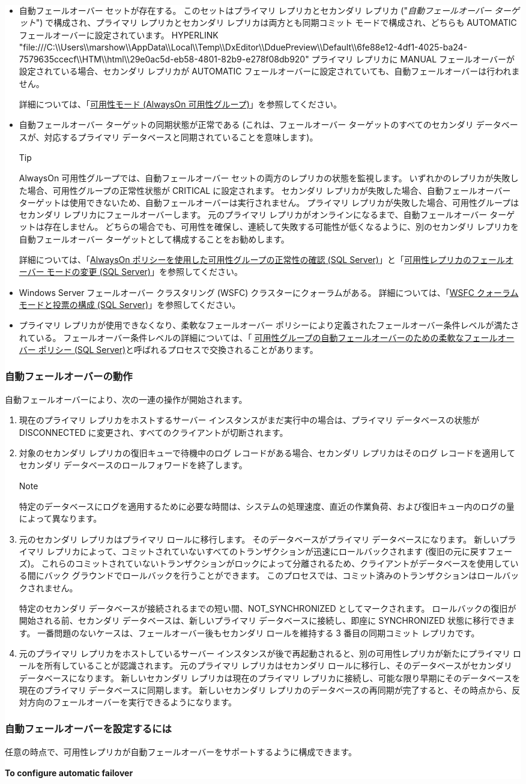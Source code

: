 -   自動フェールオーバー セットが存在する。 このセットはプライマリ レプリカとセカンダリ レプリカ ("*自動フェールオーバー ターゲット*") で構成され、プライマリ レプリカとセカンダリ レプリカは両方とも同期コミット モードで構成され、どちらも AUTOMATIC フェールオーバーに設定されています。 HYPERLINK "file:///C:\\\Users\\\marshow\\\AppData\\\Local\\\Temp\\\DxEditor\\\DduePreview\\\Default\\\6fe88e12-4df1-4025-ba24-7579635ccecf\\\HTM\\\html\\\29e0ac5d-eb58-4801-82b9-e278f08db920" プライマリ レプリカに MANUAL フェールオーバーが設定されている場合、セカンダリ レプリカが AUTOMATIC フェールオーバーに設定されていても、自動フェールオーバーは行われません。  
  
     詳細については、「[可用性モード &#40;AlwaysOn 可用性グループ&#41;](availability-modes-always-on-availability-groups.md)」を参照してください。  
  
-   自動フェールオーバー ターゲットの同期状態が正常である (これは、フェールオーバー ターゲットのすべてのセカンダリ データベースが、対応するプライマリ データベースと同期されていることを意味します)。  
  
    > [!TIP]  
    >  AlwaysOn 可用性グループでは、自動フェールオーバー セットの両方のレプリカの状態を監視します。 いずれかのレプリカが失敗した場合、可用性グループの正常性状態が CRITICAL に設定されます。 セカンダリ レプリカが失敗した場合、自動フェールオーバー ターゲットは使用できないため、自動フェールオーバーは実行されません。 プライマリ レプリカが失敗した場合、可用性グループはセカンダリ レプリカにフェールオーバーします。 元のプライマリ レプリカがオンラインになるまで、自動フェールオーバー ターゲットは存在しません。 どちらの場合でも、可用性を確保し、連続して失敗する可能性が低くなるように、別のセカンダリ レプリカを自動フェールオーバー ターゲットとして構成することをお勧めします。  
    >   
    >  詳細については、「[AlwaysOn ポリシーを使用した可用性グループの正常性の確認 &#40;SQL Server&#41;](use-always-on-policies-to-view-the-health-of-an-availability-group-sql-server.md)」と「[可用性レプリカのフェールオーバー モードの変更 &#40;SQL Server&#41;](change-the-failover-mode-of-an-availability-replica-sql-server.md)」を参照してください。  
  
-   Windows Server フェールオーバー クラスタリング (WSFC) クラスターにクォーラムがある。 詳細については、「[WSFC クォーラム モードと投票の構成 &#40;SQL Server&#41;](../../../sql-server/failover-clusters/windows/wsfc-quorum-modes-and-voting-configuration-sql-server.md)」を参照してください。  
  
-   プライマリ レプリカが使用できなくなり、柔軟なフェールオーバー ポリシーにより定義されたフェールオーバー条件レベルが満たされている。 フェールオーバー条件レベルの詳細については、「 [可用性グループの自動フェールオーバーのための柔軟なフェールオーバー ポリシー &#40;SQL Server&#41;](flexible-automatic-failover-policy-availability-group.md)と呼ばれるプロセスで交換されることがあります。  
  
###  <a name="HowAutoFoWorks"></a> 自動フェールオーバーの動作  
 自動フェールオーバーにより、次の一連の操作が開始されます。  
  
1.  現在のプライマリ レプリカをホストするサーバー インスタンスがまだ実行中の場合は、プライマリ データベースの状態が DISCONNECTED に変更され、すべてのクライアントが切断されます。  
  
2.  対象のセカンダリ レプリカの復旧キューで待機中のログ レコードがある場合、セカンダリ レプリカはそのログ レコードを適用してセカンダリ データベースのロールフォワードを終了します。  
  
    > [!NOTE]  
    >  特定のデータベースにログを適用するために必要な時間は、システムの処理速度、直近の作業負荷、および復旧キュー内のログの量によって異なります。  
  
3.  元のセカンダリ レプリカはプライマリ ロールに移行します。 そのデータベースがプライマリ データベースになります。 新しいプライマリ レプリカによって、コミットされていないすべてのトランザクションが迅速にロールバックされます (復旧の元に戻すフェーズ)。 これらのコミットされていないトランザクションがロックによって分離されるため、クライアントがデータベースを使用している間にバック グラウンドでロールバックを行うことができます。 このプロセスでは、コミット済みのトランザクションはロールバックされません。  
  
     特定のセカンダリ データベースが接続されるまでの短い間、NOT_SYNCHRONIZED としてマークされます。 ロールバックの復旧が開始される前、セカンダリ データベースは、新しいプライマリ データベースに接続し、即座に SYNCHRONIZED 状態に移行できます。 一番問題のないケースは、フェールオーバー後もセカンダリ ロールを維持する 3 番目の同期コミット レプリカです。  
  
4.  元のプライマリ レプリカをホストしているサーバー インスタンスが後で再起動されると、別の可用性レプリカが新たにプライマリ ロールを所有していることが認識されます。 元のプライマリ レプリカはセカンダリ ロールに移行し、そのデータベースがセカンダリ データベースになります。 新しいセカンダリ レプリカは現在のプライマリ レプリカに接続し、可能な限り早期にそのデータベースを現在のプライマリ データベースに同期します。 新しいセカンダリ レプリカのデータベースの再同期が完了すると、その時点から、反対方向のフェールオーバーを実行できるようになります。  
  
###  <a name="EnableAutoFo"></a> 自動フェールオーバーを設定するには  
 任意の時点で、可用性レプリカが自動フェールオーバーをサポートするように構成できます。  
  
 **To configure automatic failover**  
  